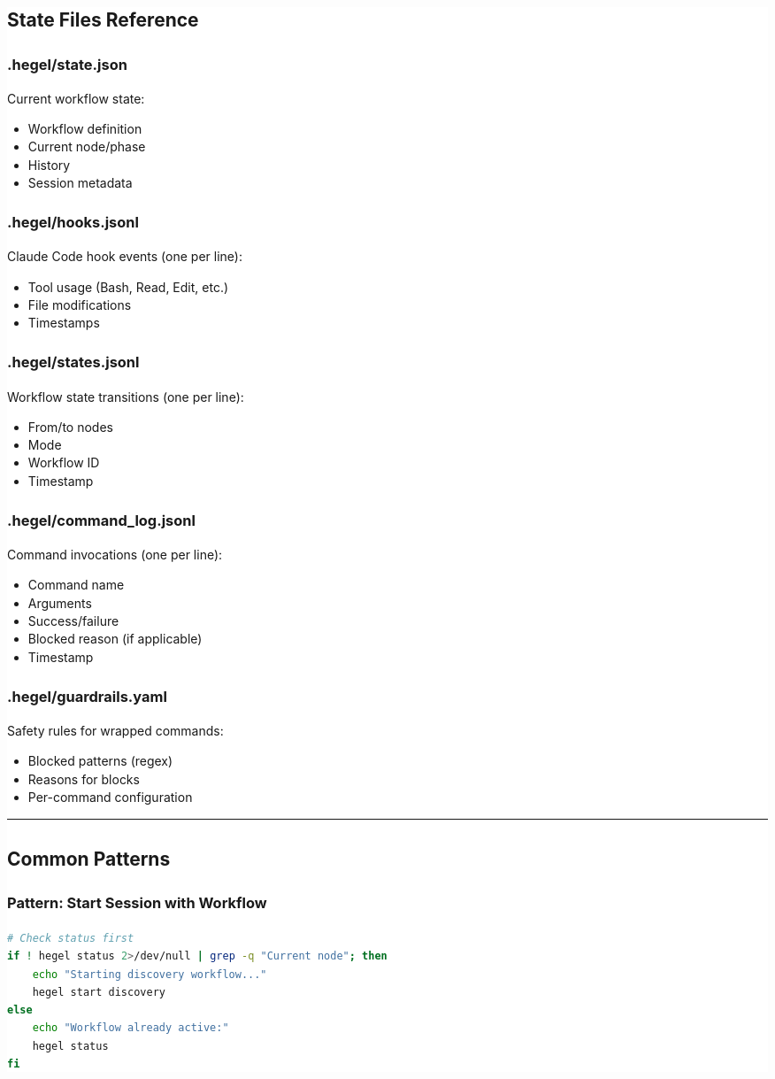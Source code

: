 ## State Files Reference

### .hegel/state.json
Current workflow state:
- Workflow definition
- Current node/phase
- History
- Session metadata

### .hegel/hooks.jsonl
Claude Code hook events (one per line):
- Tool usage (Bash, Read, Edit, etc.)
- File modifications
- Timestamps

### .hegel/states.jsonl
Workflow state transitions (one per line):
- From/to nodes
- Mode
- Workflow ID
- Timestamp

### .hegel/command_log.jsonl
Command invocations (one per line):
- Command name
- Arguments
- Success/failure
- Blocked reason (if applicable)
- Timestamp

### .hegel/guardrails.yaml
Safety rules for wrapped commands:
- Blocked patterns (regex)
- Reasons for blocks
- Per-command configuration

---

## Common Patterns

### Pattern: Start Session with Workflow

```bash
# Check status first
if ! hegel status 2>/dev/null | grep -q "Current node"; then
    echo "Starting discovery workflow..."
    hegel start discovery
else
    echo "Workflow already active:"
    hegel status
fi
```
